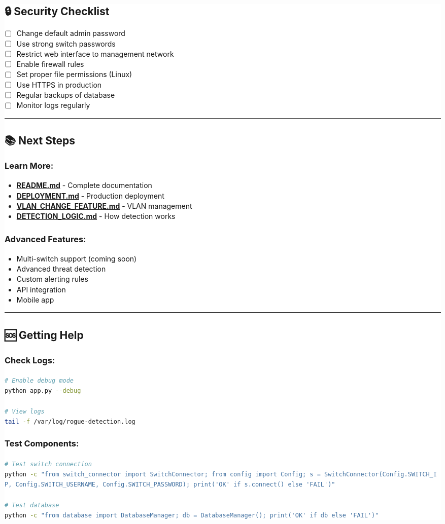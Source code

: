
## 🔒 Security Checklist

- [ ] Change default admin password
- [ ] Use strong switch passwords
- [ ] Restrict web interface to management network
- [ ] Enable firewall rules
- [ ] Set proper file permissions (Linux)
- [ ] Use HTTPS in production
- [ ] Regular backups of database
- [ ] Monitor logs regularly

---

## 📚 Next Steps

### Learn More:
- **[README.md](README.md)** - Complete documentation
- **[DEPLOYMENT.md](DEPLOYMENT.md)** - Production deployment
- **[VLAN_CHANGE_FEATURE.md](VLAN_CHANGE_FEATURE.md)** - VLAN management
- **[DETECTION_LOGIC.md](DETECTION_LOGIC.md)** - How detection works

### Advanced Features:
- Multi-switch support (coming soon)
- Advanced threat detection
- Custom alerting rules
- API integration
- Mobile app

---

## 🆘 Getting Help

### Check Logs:
```bash
# Enable debug mode
python app.py --debug

# View logs
tail -f /var/log/rogue-detection.log
```

### Test Components:
```bash
# Test switch connection
python -c "from switch_connector import SwitchConnector; from config import Config; s = SwitchConnector(Config.SWITCH_IP, Config.SWITCH_USERNAME, Config.SWITCH_PASSWORD); print('OK' if s.connect() else 'FAIL')"

# Test database
python -c "from database import DatabaseManager; db = DatabaseManager(); print('OK' if db else 'FAIL')"
```
